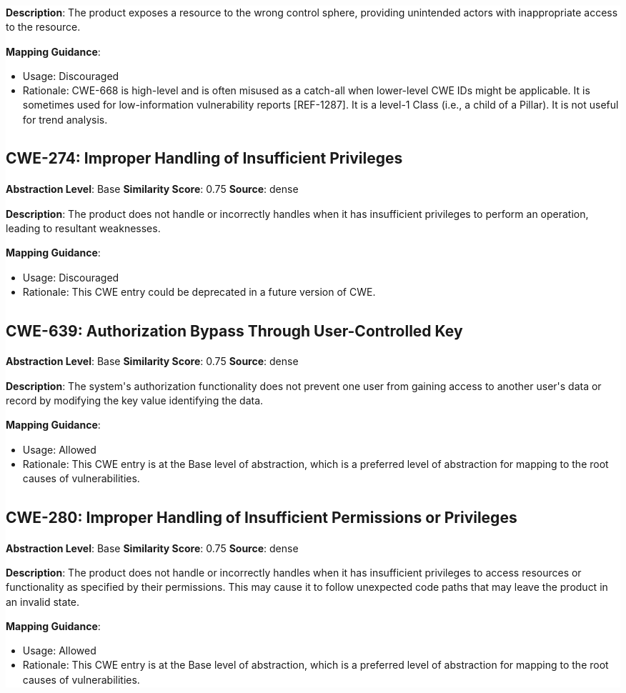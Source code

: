 **Description**:
The product exposes a resource to the wrong control sphere, providing unintended actors with inappropriate access to the resource.

**Mapping Guidance**:
- Usage: Discouraged
- Rationale: CWE-668 is high-level and is often misused as a catch-all when lower-level CWE IDs might be applicable. It is sometimes used for low-information vulnerability reports [REF-1287]. It is a level-1 Class (i.e., a child of a Pillar). It is not useful for trend analysis.

## CWE-274: Improper Handling of Insufficient Privileges
**Abstraction Level**: Base
**Similarity Score**: 0.75
**Source**: dense

**Description**:
The product does not handle or incorrectly handles when it has insufficient privileges to perform an operation, leading to resultant weaknesses.

**Mapping Guidance**:
- Usage: Discouraged
- Rationale: This CWE entry could be deprecated in a future version of CWE.

## CWE-639: Authorization Bypass Through User-Controlled Key
**Abstraction Level**: Base
**Similarity Score**: 0.75
**Source**: dense

**Description**:
The system's authorization functionality does not prevent one user from gaining access to another user's data or record by modifying the key value identifying the data.

**Mapping Guidance**:
- Usage: Allowed
- Rationale: This CWE entry is at the Base level of abstraction, which is a preferred level of abstraction for mapping to the root causes of vulnerabilities.

## CWE-280: Improper Handling of Insufficient Permissions or Privileges
**Abstraction Level**: Base
**Similarity Score**: 0.75
**Source**: dense

**Description**:
The product does not handle or incorrectly handles when it has insufficient privileges to access resources or functionality as specified by their permissions. This may cause it to follow unexpected code paths that may leave the product in an invalid state.

**Mapping Guidance**:
- Usage: Allowed
- Rationale: This CWE entry is at the Base level of abstraction, which is a preferred level of abstraction for mapping to the root causes of vulnerabilities.
